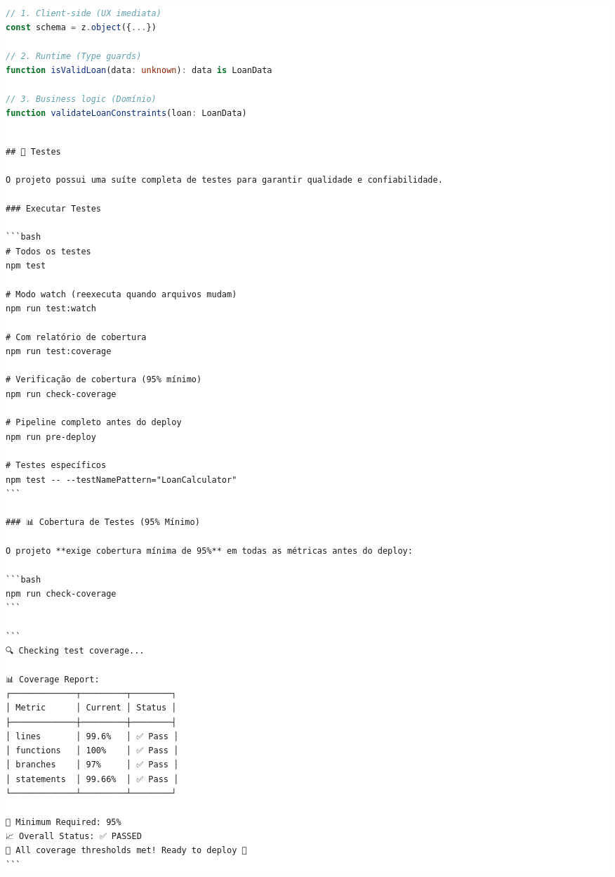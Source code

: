 ```typescript
// 1. Client-side (UX imediata)
const schema = z.object({...})

// 2. Runtime (Type guards)
function isValidLoan(data: unknown): data is LoanData

// 3. Business logic (Domínio)
function validateLoanConstraints(loan: LoanData)
```

````

## 🧪 Testes

O projeto possui uma suíte completa de testes para garantir qualidade e confiabilidade.

### Executar Testes

```bash
# Todos os testes
npm test

# Modo watch (reexecuta quando arquivos mudam)
npm run test:watch

# Com relatório de cobertura
npm run test:coverage

# Verificação de cobertura (95% mínimo)
npm run check-coverage

# Pipeline completo antes do deploy
npm run pre-deploy

# Testes específicos
npm test -- --testNamePattern="LoanCalculator"
```

### 📊 Cobertura de Testes (95% Mínimo)

O projeto **exige cobertura mínima de 95%** em todas as métricas antes do deploy:

```bash
npm run check-coverage
```

```
🔍 Checking test coverage...

📊 Coverage Report:
┌─────────────┬─────────┬────────┐
│ Metric      │ Current │ Status │
├─────────────┼─────────┼────────┤
│ lines       │ 99.6%   │ ✅ Pass │
│ functions   │ 100%    │ ✅ Pass │
│ branches    │ 97%     │ ✅ Pass │
│ statements  │ 99.66%  │ ✅ Pass │
└─────────────┴─────────┴────────┘

🎯 Minimum Required: 95%
📈 Overall Status: ✅ PASSED
🎉 All coverage thresholds met! Ready to deploy 🚀
```

````